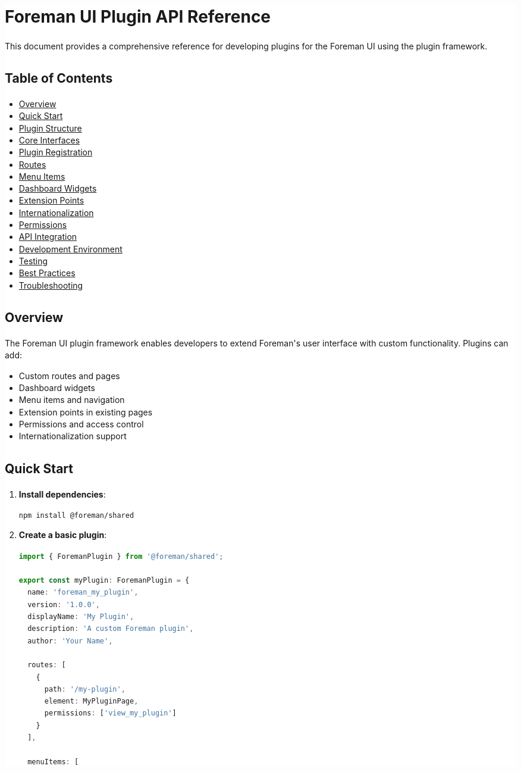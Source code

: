 # Foreman UI Plugin API Reference

This document provides a comprehensive reference for developing plugins for the Foreman UI using the plugin framework.

## Table of Contents

- [Overview](#overview)
- [Quick Start](#quick-start)
- [Plugin Structure](#plugin-structure)
- [Core Interfaces](#core-interfaces)
- [Plugin Registration](#plugin-registration)
- [Routes](#routes)
- [Menu Items](#menu-items)
- [Dashboard Widgets](#dashboard-widgets)
- [Extension Points](#extension-points)
- [Internationalization](#internationalization)
- [Permissions](#permissions)
- [API Integration](#api-integration)
- [Development Environment](#development-environment)
- [Testing](#testing)
- [Best Practices](#best-practices)
- [Troubleshooting](#troubleshooting)

## Overview

The Foreman UI plugin framework enables developers to extend Foreman's user interface with custom functionality. Plugins can add:

- Custom routes and pages
- Dashboard widgets
- Menu items and navigation
- Extension points in existing pages
- Permissions and access control
- Internationalization support

## Quick Start

1. **Install dependencies**:
   ```bash
   npm install @foreman/shared
   ```

2. **Create a basic plugin**:
   ```typescript
   import { ForemanPlugin } from '@foreman/shared';

   export const myPlugin: ForemanPlugin = {
     name: 'foreman_my_plugin',
     version: '1.0.0',
     displayName: 'My Plugin',
     description: 'A custom Foreman plugin',
     author: 'Your Name',
     
     routes: [
       {
         path: '/my-plugin',
         element: MyPluginPage,
         permissions: ['view_my_plugin']
       }
     ],
     
     menuItems: [
   ```